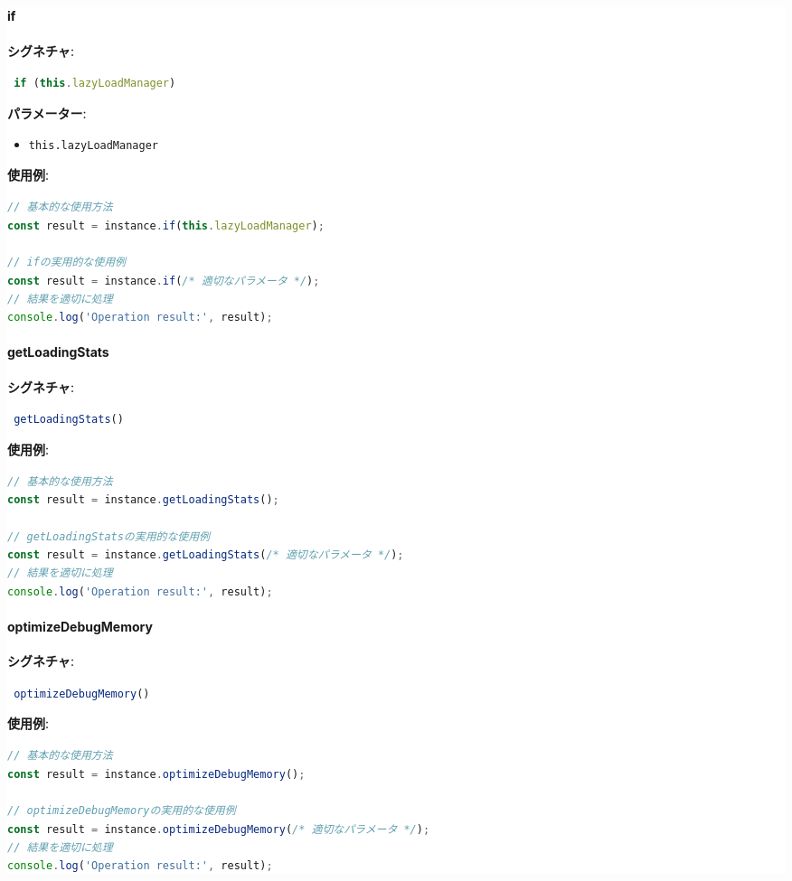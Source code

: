 #### if

**シグネチャ**:
```javascript
 if (this.lazyLoadManager)
```

**パラメーター**:
- `this.lazyLoadManager`

**使用例**:
```javascript
// 基本的な使用方法
const result = instance.if(this.lazyLoadManager);

// ifの実用的な使用例
const result = instance.if(/* 適切なパラメータ */);
// 結果を適切に処理
console.log('Operation result:', result);
```

#### getLoadingStats

**シグネチャ**:
```javascript
 getLoadingStats()
```

**使用例**:
```javascript
// 基本的な使用方法
const result = instance.getLoadingStats();

// getLoadingStatsの実用的な使用例
const result = instance.getLoadingStats(/* 適切なパラメータ */);
// 結果を適切に処理
console.log('Operation result:', result);
```

#### optimizeDebugMemory

**シグネチャ**:
```javascript
 optimizeDebugMemory()
```

**使用例**:
```javascript
// 基本的な使用方法
const result = instance.optimizeDebugMemory();

// optimizeDebugMemoryの実用的な使用例
const result = instance.optimizeDebugMemory(/* 適切なパラメータ */);
// 結果を適切に処理
console.log('Operation result:', result);
```
